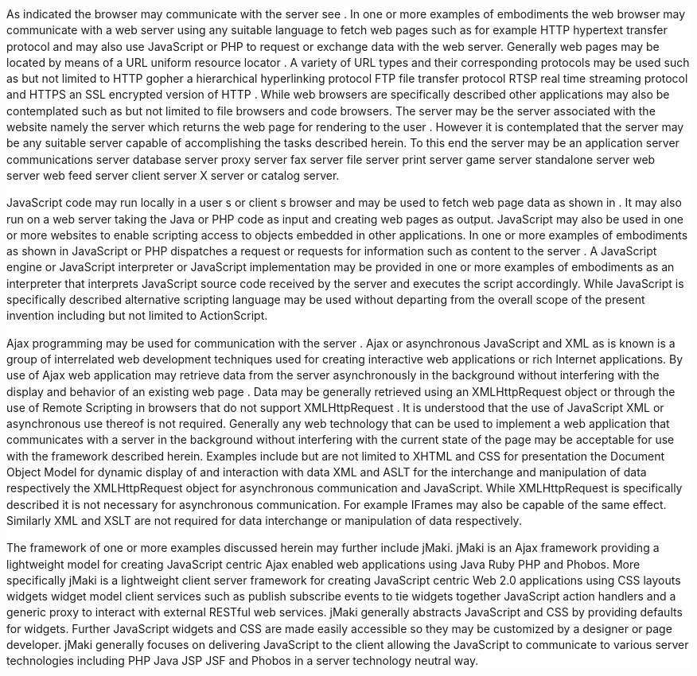 As indicated the browser may communicate with the server see . In one or more examples of embodiments the web browser may communicate with a web server using any suitable language to fetch web pages such as for example HTTP hypertext transfer protocol and may also use JavaScript or PHP to request or exchange data with the web server. Generally web pages may be located by means of a URL uniform resource locator . A variety of URL types and their corresponding protocols may be used such as but not limited to HTTP gopher a hierarchical hyperlinking protocol FTP file transfer protocol RTSP real time streaming protocol and HTTPS an SSL encrypted version of HTTP . While web browsers are specifically described other applications may also be contemplated such as but not limited to file browsers and code browsers. The server may be the server associated with the website namely the server which returns the web page for rendering to the user . However it is contemplated that the server may be any suitable server capable of accomplishing the tasks described herein. To this end the server may be an application server communications server database server proxy server fax server file server print server game server standalone server web server web feed server client server X server or catalog server.

JavaScript code may run locally in a user s or client s browser and may be used to fetch web page data as shown in . It may also run on a web server taking the Java or PHP code as input and creating web pages as output. JavaScript may also be used in one or more websites to enable scripting access to objects embedded in other applications. In one or more examples of embodiments as shown in JavaScript or PHP dispatches a request or requests for information such as content to the server . A JavaScript engine or JavaScript interpreter or JavaScript implementation may be provided in one or more examples of embodiments as an interpreter that interprets JavaScript source code received by the server and executes the script accordingly. While JavaScript is specifically described alternative scripting language may be used without departing from the overall scope of the present invention including but not limited to ActionScript.

Ajax programming may be used for communication with the server . Ajax or asynchronous JavaScript and XML as is known is a group of interrelated web development techniques used for creating interactive web applications or rich Internet applications. By use of Ajax web application may retrieve data from the server asynchronously in the background without interfering with the display and behavior of an existing web page . Data may be generally retrieved using an XMLHttpRequest object or through the use of Remote Scripting in browsers that do not support XMLHttpRequest . It is understood that the use of JavaScript XML or asynchronous use thereof is not required. Generally any web technology that can be used to implement a web application that communicates with a server in the background without interfering with the current state of the page may be acceptable for use with the framework described herein. Examples include but are not limited to XHTML and CSS for presentation the Document Object Model for dynamic display of and interaction with data XML and ASLT for the interchange and manipulation of data respectively the XMLHttpRequest object for asynchronous communication and JavaScript. While XMLHttpRequest is specifically described it is not necessary for asynchronous communication. For example IFrames may also be capable of the same effect. Similarly XML and XSLT are not required for data interchange or manipulation of data respectively.

The framework of one or more examples discussed herein may further include jMaki. jMaki is an Ajax framework providing a lightweight model for creating JavaScript centric Ajax enabled web applications using Java Ruby PHP and Phobos. More specifically jMaki is a lightweight client server framework for creating JavaScript centric Web 2.0 applications using CSS layouts widgets widget model client services such as publish subscribe events to tie widgets together JavaScript action handlers and a generic proxy to interact with external RESTful web services. jMaki generally abstracts JavaScript and CSS by providing defaults for widgets. Further JavaScript widgets and CSS are made easily accessible so they may be customized by a designer or page developer. jMaki generally focuses on delivering JavaScript to the client allowing the JavaScript to communicate to various server technologies including PHP Java JSP JSF and Phobos in a server technology neutral way.
